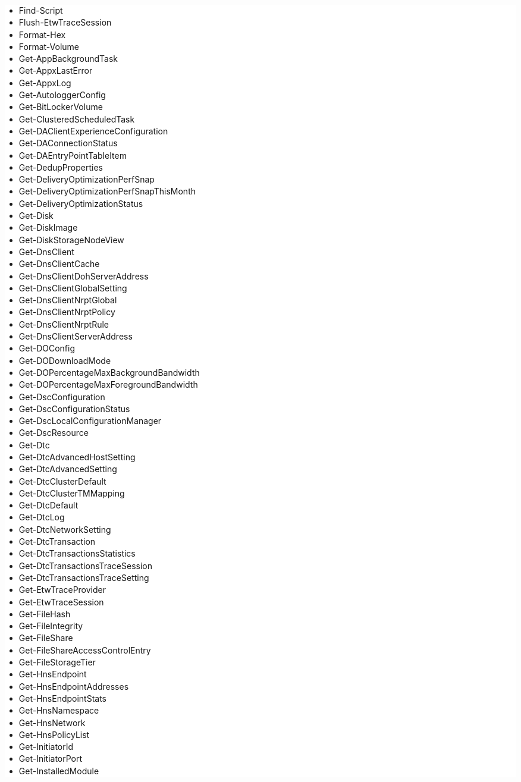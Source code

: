 - Find-Script
- Flush-EtwTraceSession
- Format-Hex
- Format-Volume
- Get-AppBackgroundTask
- Get-AppxLastError
- Get-AppxLog
- Get-AutologgerConfig
- Get-BitLockerVolume
- Get-ClusteredScheduledTask
- Get-DAClientExperienceConfiguration
- Get-DAConnectionStatus
- Get-DAEntryPointTableItem
- Get-DedupProperties
- Get-DeliveryOptimizationPerfSnap
- Get-DeliveryOptimizationPerfSnapThisMonth
- Get-DeliveryOptimizationStatus
- Get-Disk
- Get-DiskImage
- Get-DiskStorageNodeView
- Get-DnsClient
- Get-DnsClientCache
- Get-DnsClientDohServerAddress
- Get-DnsClientGlobalSetting
- Get-DnsClientNrptGlobal
- Get-DnsClientNrptPolicy
- Get-DnsClientNrptRule
- Get-DnsClientServerAddress
- Get-DOConfig
- Get-DODownloadMode
- Get-DOPercentageMaxBackgroundBandwidth
- Get-DOPercentageMaxForegroundBandwidth
- Get-DscConfiguration
- Get-DscConfigurationStatus
- Get-DscLocalConfigurationManager
- Get-DscResource
- Get-Dtc
- Get-DtcAdvancedHostSetting
- Get-DtcAdvancedSetting
- Get-DtcClusterDefault
- Get-DtcClusterTMMapping
- Get-DtcDefault
- Get-DtcLog
- Get-DtcNetworkSetting
- Get-DtcTransaction
- Get-DtcTransactionsStatistics
- Get-DtcTransactionsTraceSession
- Get-DtcTransactionsTraceSetting
- Get-EtwTraceProvider
- Get-EtwTraceSession
- Get-FileHash
- Get-FileIntegrity
- Get-FileShare
- Get-FileShareAccessControlEntry
- Get-FileStorageTier
- Get-HnsEndpoint
- Get-HnsEndpointAddresses
- Get-HnsEndpointStats
- Get-HnsNamespace
- Get-HnsNetwork
- Get-HnsPolicyList
- Get-InitiatorId
- Get-InitiatorPort
- Get-InstalledModule